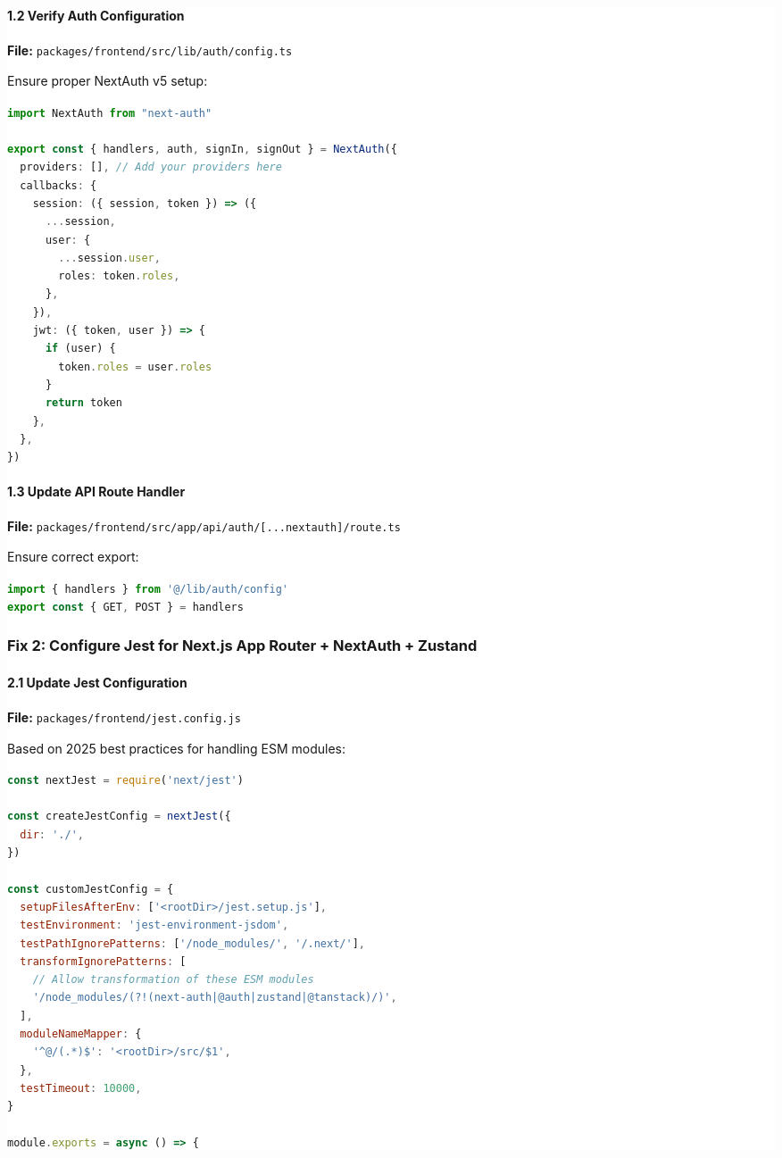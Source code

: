 #### 1.2 Verify Auth Configuration
**File:** `packages/frontend/src/lib/auth/config.ts`

Ensure proper NextAuth v5 setup:
```ts
import NextAuth from "next-auth"

export const { handlers, auth, signIn, signOut } = NextAuth({
  providers: [], // Add your providers here
  callbacks: {
    session: ({ session, token }) => ({
      ...session,
      user: {
        ...session.user,
        roles: token.roles,
      },
    }),
    jwt: ({ token, user }) => {
      if (user) {
        token.roles = user.roles
      }
      return token
    },
  },
})
```

#### 1.3 Update API Route Handler
**File:** `packages/frontend/src/app/api/auth/[...nextauth]/route.ts`

Ensure correct export:
```ts
import { handlers } from '@/lib/auth/config'
export const { GET, POST } = handlers
```

### Fix 2: Configure Jest for Next.js App Router + NextAuth + Zustand

#### 2.1 Update Jest Configuration
**File:** `packages/frontend/jest.config.js`

Based on 2025 best practices for handling ESM modules:
```js
const nextJest = require('next/jest')

const createJestConfig = nextJest({
  dir: './',
})

const customJestConfig = {
  setupFilesAfterEnv: ['<rootDir>/jest.setup.js'],
  testEnvironment: 'jest-environment-jsdom',
  testPathIgnorePatterns: ['/node_modules/', '/.next/'],
  transformIgnorePatterns: [
    // Allow transformation of these ESM modules
    '/node_modules/(?!(next-auth|@auth|zustand|@tanstack)/)',
  ],
  moduleNameMapper: {
    '^@/(.*)$': '<rootDir>/src/$1',
  },
  testTimeout: 10000,
}

module.exports = async () => {
```
